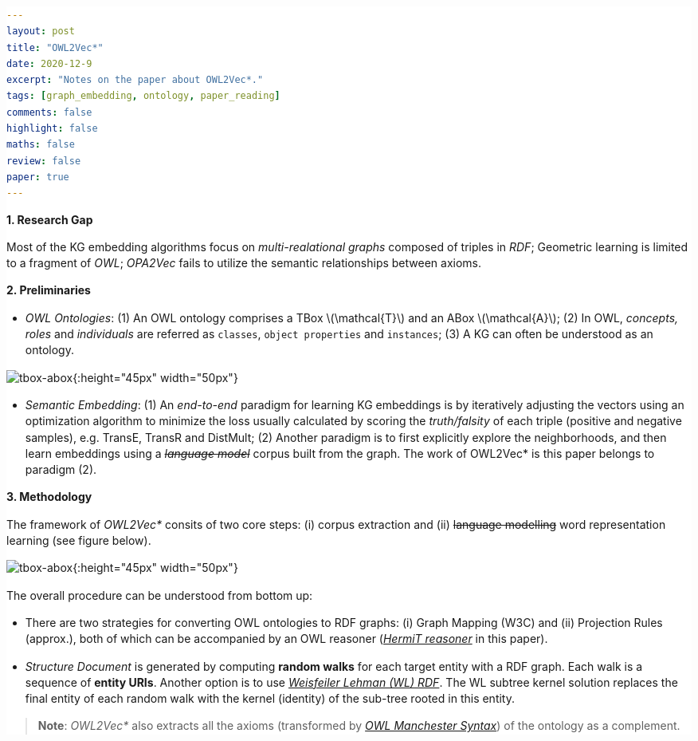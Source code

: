 ```yaml
---
layout: post
title: "OWL2Vec*"
date: 2020-12-9
excerpt: "Notes on the paper about OWL2Vec*."
tags: [graph_embedding, ontology, paper_reading]
comments: false
highlight: false
maths: false
review: false
paper: true
---
```


**1. Research Gap**

Most of the KG embedding algorithms focus on *multi-realational graphs* composed of triples in *RDF*; Geometric learning is limited to a fragment of *OWL*; *OPA2Vec* fails to utilize the semantic relationships between axioms.   

**2. Preliminaries**

- *OWL Ontologies*: (1) An OWL ontology comprises a TBox \\(\mathcal{T}\\) and an ABox \\(\mathcal{A}\\); (2) In OWL, *concepts, roles* and *individuals* are referred as `classes`, `object properties` and `instances`; (3) A KG can often be understood as an ontology.
    
![tbox-abox](/assets/img/posts/tbox-abox.png){:height="45px" width="50px"}
    
- *Semantic Embedding*: (1) An *end-to-end* paradigm for learning KG embeddings is by iteratively adjusting the vectors using an optimization algorithm to minimize the loss usually calculated by scoring the *truth/falsity* of each triple (positive and negative samples), e.g. TransE, TransR and DistMult; (2) Another paradigm is to first explicitly explore the neighborhoods, and then learn embeddings using a <del>*language model*</del> corpus built from the graph. The work of OWL2Vec* is this paper belongs to paradigm (2). 

**3. Methodology**

The framework of *OWL2Vec\** consits of two core steps: (i) corpus extraction and (ii) <del>language modelling</del> word representation learning (see figure below).

![tbox-abox](/assets/img/posts/owl2vec-frame.PNG){:height="45px" width="50px"}

The overall procedure can be understood from bottom up:

- There are two strategies for converting OWL ontologies to RDF graphs: (i) Graph Mapping (W3C) and (ii) Projection Rules (approx.), both of which can be accompanied by an OWL reasoner ([*HermiT reasoner*](http://www.hermit-reasoner.com/)  in this paper).
    
- *Structure Document* is generated by computing **random walks** for each target entity with a RDF graph. Each walk is a sequence of **entity URIs**. Another option is to use [*Weisfeiler Lehman (WL) RDF*](https://work.delaat.net/awards/2013-09-23-paper.pdf). The WL subtree kernel solution replaces the final entity of each random walk with the kernel (identity) of the sub-tree rooted in this entity. 
   
> **Note**: *OWL2Vec\** also extracts all the axioms (transformed by [*OWL Manchester Syntax*](https://www.w3.org/TR/owl2-manchester-syntax/)) of the ontology as a complement.
   